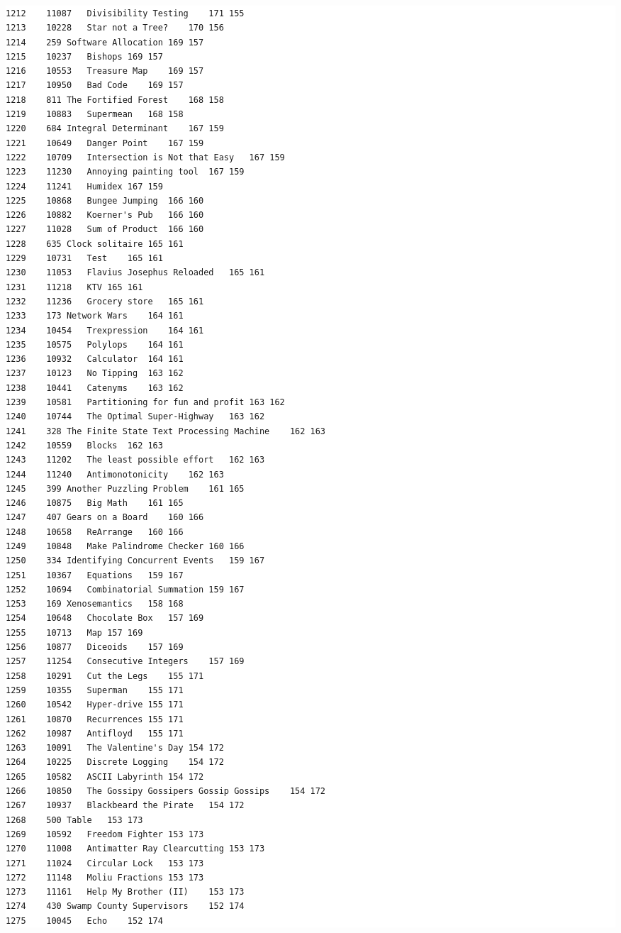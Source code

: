     1212	11087	Divisibility Testing	171	155
    1213	10228	Star not a Tree?	170	156
    1214	259	Software Allocation	169	157
    1215	10237	Bishops	169	157
    1216	10553	Treasure Map	169	157
    1217	10950	Bad Code	169	157
    1218	811	The Fortified Forest	168	158
    1219	10883	Supermean	168	158
    1220	684	Integral Determinant	167	159
    1221	10649	Danger Point	167	159
    1222	10709	Intersection is Not that Easy	167	159
    1223	11230	Annoying painting tool	167	159
    1224	11241	Humidex	167	159
    1225	10868	Bungee Jumping	166	160
    1226	10882	Koerner's Pub	166	160
    1227	11028	Sum of Product	166	160
    1228	635	Clock solitaire	165	161
    1229	10731	Test	165	161
    1230	11053	Flavius Josephus Reloaded	165	161
    1231	11218	KTV	165	161
    1232	11236	Grocery store	165	161
    1233	173	Network Wars	164	161
    1234	10454	Trexpression	164	161
    1235	10575	Polylops	164	161
    1236	10932	Calculator	164	161
    1237	10123	No Tipping	163	162
    1238	10441	Catenyms	163	162
    1239	10581	Partitioning for fun and profit	163	162
    1240	10744	The Optimal Super-Highway	163	162
    1241	328	The Finite State Text Processing Machine	162	163
    1242	10559	Blocks	162	163
    1243	11202	The least possible effort	162	163
    1244	11240	Antimonotonicity	162	163
    1245	399	Another Puzzling Problem	161	165
    1246	10875	Big Math	161	165
    1247	407	Gears on a Board	160	166
    1248	10658	ReArrange	160	166
    1249	10848	Make Palindrome Checker	160	166
    1250	334	Identifying Concurrent Events	159	167
    1251	10367	Equations	159	167
    1252	10694	Combinatorial Summation	159	167
    1253	169	Xenosemantics	158	168
    1254	10648	Chocolate Box	157	169
    1255	10713	Map	157	169
    1256	10877	Diceoids	157	169
    1257	11254	Consecutive Integers	157	169
    1258	10291	Cut the Legs	155	171
    1259	10355	Superman	155	171
    1260	10542	Hyper-drive	155	171
    1261	10870	Recurrences	155	171
    1262	10987	Antifloyd	155	171
    1263	10091	The Valentine's Day	154	172
    1264	10225	Discrete Logging	154	172
    1265	10582	ASCII Labyrinth	154	172
    1266	10850	The Gossipy Gossipers Gossip Gossips	154	172
    1267	10937	Blackbeard the Pirate	154	172
    1268	500	Table	153	173
    1269	10592	Freedom Fighter	153	173
    1270	11008	Antimatter Ray Clearcutting	153	173
    1271	11024	Circular Lock	153	173
    1272	11148	Moliu Fractions	153	173
    1273	11161	Help My Brother (II)	153	173
    1274	430	Swamp County Supervisors	152	174
    1275	10045	Echo	152	174